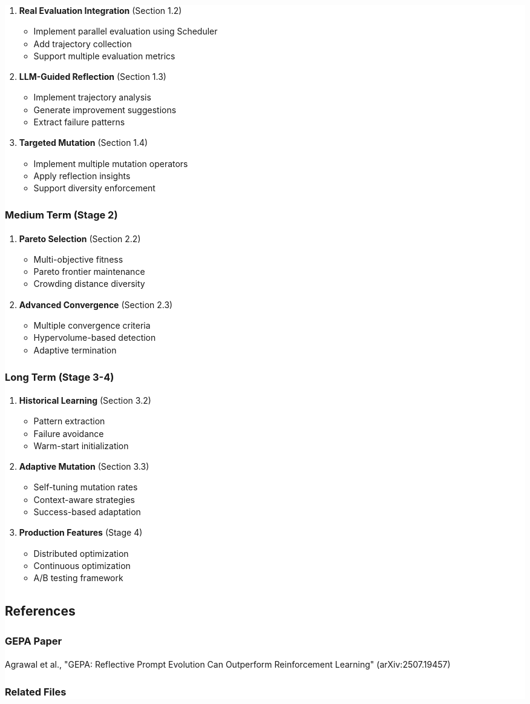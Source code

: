 1. **Real Evaluation Integration** (Section 1.2)
   - Implement parallel evaluation using Scheduler
   - Add trajectory collection
   - Support multiple evaluation metrics

2. **LLM-Guided Reflection** (Section 1.3)
   - Implement trajectory analysis
   - Generate improvement suggestions
   - Extract failure patterns

3. **Targeted Mutation** (Section 1.4)
   - Implement multiple mutation operators
   - Apply reflection insights
   - Support diversity enforcement

### Medium Term (Stage 2)

1. **Pareto Selection** (Section 2.2)
   - Multi-objective fitness
   - Pareto frontier maintenance
   - Crowding distance diversity

2. **Advanced Convergence** (Section 2.3)
   - Multiple convergence criteria
   - Hypervolume-based detection
   - Adaptive termination

### Long Term (Stage 3-4)

1. **Historical Learning** (Section 3.2)
   - Pattern extraction
   - Failure avoidance
   - Warm-start initialization

2. **Adaptive Mutation** (Section 3.3)
   - Self-tuning mutation rates
   - Context-aware strategies
   - Success-based adaptation

3. **Production Features** (Stage 4)
   - Distributed optimization
   - Continuous optimization
   - A/B testing framework

## References

### GEPA Paper

Agrawal et al., "GEPA: Reflective Prompt Evolution Can Outperform Reinforcement Learning" (arXiv:2507.19457)

### Related Files

